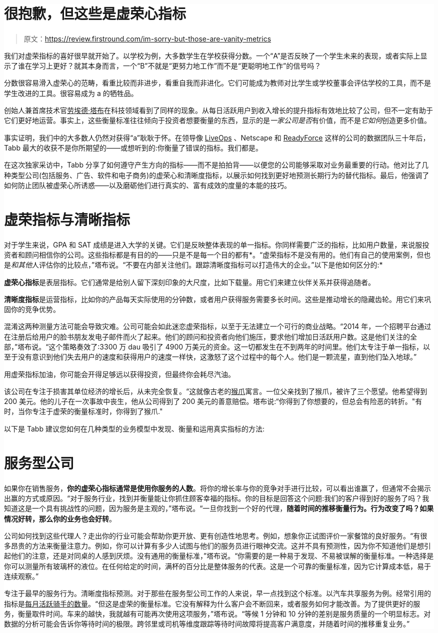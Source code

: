 # 很抱歉，但这些是虚荣心指标

> 原文：<https://review.firstround.com/im-sorry-but-those-are-vanity-metrics>

我们对虚荣指标的喜好很早就开始了。以学校为例，大多数学生在学校获得分数。一个“A”是否反映了一个学生未来的表现，或者实际上显示了谁在学习上更好？就其本身而言，一个“B”不就是“更努力地工作”而不是“更聪明地工作”的信号吗？

分数很容易滑入虚荣心的范畴，看重比较而非进步，看重自我而非进化。它们可能成为教师对比学生或学校董事会评估学校的工具，而不是学生改进的工具。很容易成为 a 的牺牲品。

创始人兼首席技术官[劳埃德·塔布](https://www.linkedin.com/in/lloydtabb/ "null")在科技领域看到了同样的现象。从每日活跃用户到收入增长的提升指标有效地比较了公司，但不一定有助于它们更好地运营。事实上，这些衡量标准往往倾向于投资者想要衡量的东西，显示的是*一家公司是否*有价值，而不是*它如何*创造更多价值。

事实证明，我们中的大多数人仍然对获得“a”耿耿于怀。在领导像 [LiveOps](http://www.liveops.com/ "null") 、Netscape 和 [ReadyForce](https://www.crunchbase.com/organization/readyforce#/entity "null") 这样的公司的数据团队三十年后，Tabb 最大的收获不是你所期望的——或想听到的:你衡量了错误的指标。我们都是。

在这次独家采访中，Tabb 分享了如何遵守产生方向的指标——而不是拍拍背——以便您的公司能够采取对业务最重要的行动。他对比了几种类型公司(包括服务、广告、软件和电子商务)的虚荣心和清晰度指标，以展示如何找到更好地预测长期行为的替代指标。最后，他强调了如何防止团队被虚荣心所诱惑——以及磨砺他们进行真实的、富有成效的度量的本能的技巧。

# 虚荣指标与清晰指标

对于学生来说，GPA 和 SAT 成绩是进入大学的关键。它们是反映整体表现的单一指标。你同样需要广泛的指标，比如用户数量，来说服投资者和顾问相信你的公司。这些指标都是有目的的——只是不是每一个目的都有*。“虚荣指标不是没有用的。他们有自己的使用案例，但也是*和其他*人评估你的比较点，”塔布说。“不要在内部关注他们。跟踪清晰度指标可以打造伟大的企业。”以下是他如何区分的:*

**虚荣心指标**是表层指标。它们通常是给别人留下深刻印象的大尺度，比如下载量。用它们来建立伙伴关系并获得追随者。

**清晰度指标**是运营指标，比如你的产品每天实际使用的分钟数，或者用户获得服务需要多长时间。这些是推动增长的隐藏齿轮。用它们来巩固你的竞争优势。

混淆这两种测量方法可能会导致灾难。公司可能会如此迷恋虚荣指标，以至于无法建立一个可行的商业战略。“2014 年，一个招聘平台通过在注册后给用户的脸书朋友发电子邮件而火了起来。他们的顾问和投资者向他们施压，要求他们增加日活跃用户数。这是他们关注的全部，”塔布说。“这个策略奏效了:3300 万 dau 吸引了 4900 万美元的资金。这一切都发生在不到两年的时间里。他们太专注于单一指标，以至于没有意识到他们失去用户的速度和获得用户的速度一样快，这激怒了这个过程中的每个人。他们是一颗流星，直到他们坠入地球。”

用虚荣指标加油，你可能会开得足够远以获得投资，但最终你会耗尽汽油。

该公司在专注于损害其单位经济的增长后，从未完全恢复。“这就像古老的[猴爪](https://en.wikipedia.org/wiki/The_Monkey%27s_Paw "null")寓言。一位父亲找到了猴爪，被许了三个愿望。他希望得到 200 美元。他的儿子在一次事故中丧生，他从公司得到了 200 美元的善意赔偿。塔布说:“你得到了你想要的，但总会有险恶的转折。"有时，当你专注于虚荣的衡量标准时，你得到了猴爪."

以下是 Tabb 建议您如何在几种类型的业务模型中发现、衡量和运用真实指标的方法:

# 服务型公司

如果你在销售服务，**你的虚荣心指标通常是使用你服务的人数**。将你的增长率与你的竞争对手进行比较，可以看出谁赢了，但通常不会揭示出赢的方式或原因。“对于服务行业，找到并衡量能让你抓住顾客幸福的指标。你的目标是回答这个问题:我们的客户得到好的服务了吗？我知道这是一个具有挑战性的问题，因为服务是主观的，”塔布说。“一旦你找到一个好的代理，**随着时间的推移衡量行为。行为改变了吗？如果情况好转，那么你的业务也会好转**。

公司如何找到这些代理人？走出你的行业可能会帮助你更开放、更有创造性地思考。例如，想象你正试图评价一家餐馆的良好服务。“有很多昂贵的方法来衡量注意力。例如，你可以计算有多少人试图与他们的服务员进行眼神交流。这并不具有预测性，因为你不知道他们是想引起他们的注意，还是对同桌的人感到厌烦。没有通用的衡量标准，”塔布说。“你需要的是一种易于发现、不易被误解的衡量标准。一种选择是你可以测量所有玻璃杯的液位。在任何给定的时间，满杯的百分比是整体服务的代表。这是一个可靠的衡量标准，因为它计算成本低，易于连续观察。”

专注于最早的服务行为。清晰度指标预测。对于那些在服务型公司工作的人来说，早一点找到这个标准。以汽车共享服务为例。经常引用的指标是[每月活跃骑手的数量](https://techcrunch.com/2016/10/19/travis-kalanick-says-uber-has-40-million-monthly-active-riders/ "null")。“但这是虚荣的衡量标准。它没有解释为什么客户会不断回来，或者服务如何才能改善。为了提供更好的服务，衡量取件时间。车来的越快，我就越有可能再次使用这项服务，”塔布说。“等候 1 分钟和 10 分钟的差别是服务质量的一个明显标志。对数据的分析可能会告诉你等待时间的极限。跨邻里或司机等维度跟踪等待时间故障将提高客户满意度，并随着时间的推移重复业务。”
